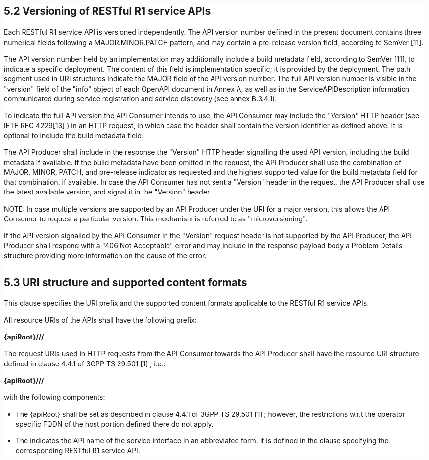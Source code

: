 </div>

## 5.2 Versioning of RESTful R1 service APIs

Each RESTful R1 service API is versioned independently. The API version number defined in the present document contains three numerical fields following a MAJOR.MINOR.PATCH pattern, and may contain a pre-release version field, according to SemVer [11].

The API version number held by an implementation may additionally include a build metadata field, according to SemVer [11], to indicate a specific deployment. The content of this field is implementation specific; it is provided by the deployment. The <apiVersion> path segment used in URI structures indicate the MAJOR field of the API version number. The full API version number is visible in the "version" field of the "info" object of each OpenAPI document in Annex A, as well as in the ServiceAPIDescription information communicated during service registration and service discovery (see annex B.3.4.1).

To indicate the full API version the API Consumer intends to use, the API Consumer may include the "Version" HTTP header (see IETF RFC 4229[13] ) in an HTTP request, in which case the header shall contain the version identifier as defined above. It is optional to include the build metadata field.

The API Producer shall include in the response the "Version" HTTP header signalling the used API version, including the build metadata if available. If the build metadata have been omitted in the request, the API Producer shall use the combination of MAJOR, MINOR, PATCH, and pre-release indicator as requested and the highest supported value for the build metadata field for that combination, if available. In case the API Consumer has not sent a "Version" header in the request, the API Producer shall use the latest available version, and signal it in the "Version" header.

NOTE: In case multiple versions are supported by an API Producer under the URI for a major version, this allows the API Consumer to request a particular version. This mechanism is referred to as "microversioning".

If the API version signalled by the API Consumer in the "Version" request header is not supported by the API Producer, the API Producer shall respond with a "406 Not Acceptable" error and may include in the response payload body a Problem Details structure providing more information on the cause of the error.

## 5.3 URI structure and supported content formats

This clause specifies the URI prefix and the supported content formats applicable to the RESTful R1 service APIs.

All resource URIs of the APIs shall have the following prefix:

**{apiRoot}/<apiName>/<apiVersion>/**

The request URIs used in HTTP requests from the API Consumer towards the API Producer shall have the resource URI structure defined in clause 4.4.1 of 3GPP TS 29.501 [1] , i.e.:

**{apiRoot}/<apiName>/<apiVersion>/<apiSpecificResourceUriPart>**

with the following components:

- The {apiRoot} shall be set as described in clause 4.4.1 of 3GPP TS 29.501 [1] ; however, the restrictions w.r.t the operator specific FQDN of the host portion defined there do not apply.

- The <apiName> indicates the API name of the service interface in an abbreviated form. It is defined in the clause specifying the corresponding RESTful R1 service API.
